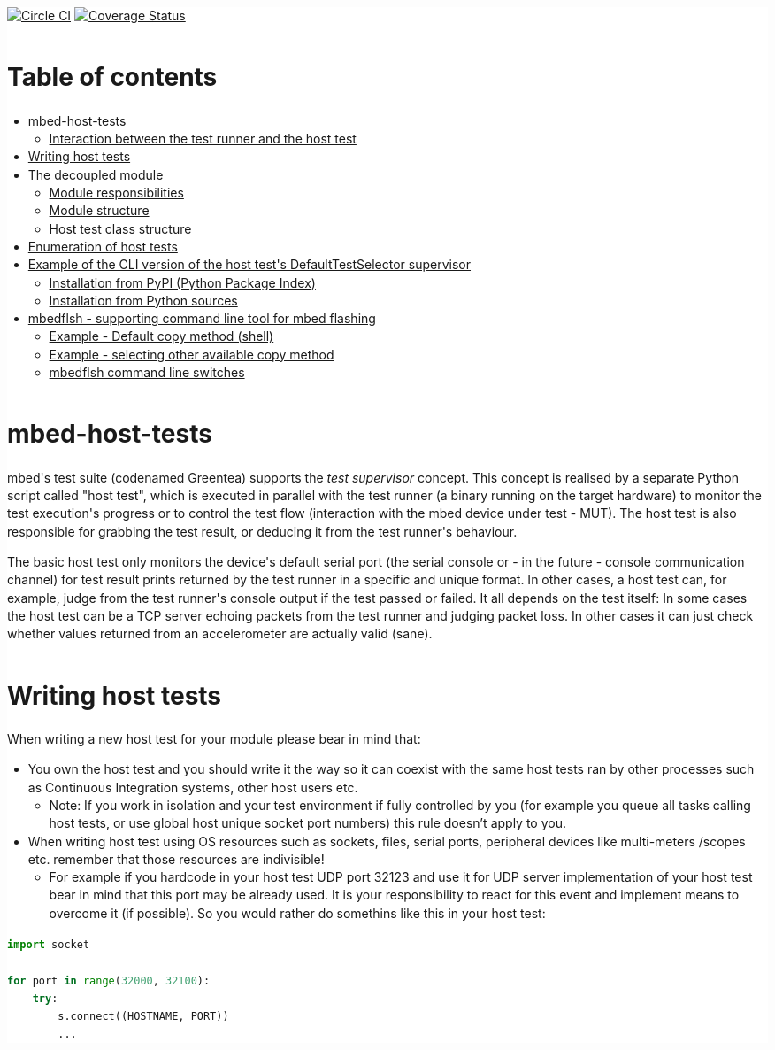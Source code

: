 [![Circle CI](https://circleci.com/gh/ARMmbed/htrun.svg?style=svg)](https://circleci.com/gh/ARMmbed/htrun)
[![Coverage Status](https://coveralls.io/repos/github/ARMmbed/htrun/badge.svg?branch=master)](https://coveralls.io/github/ARMmbed/htrun?branch=master)

# Table of contents
* [mbed-host-tests](#mbed-host-tests)
  * [Interaction between the test runner and the host test](#interaction-between-the-test-runner-and-the-host-test)
* [Writing host tests](#writing-host-tests)
* [The decoupled module](#the-decoupled-module)
  * [Module responsibilities](#module-responsibilities)
  * [Module structure](#module-structure)
  * [Host test class structure](#host-test-class-structure)
* [Enumeration of host tests](#enumeration-of-host-tests)
* [Example of the CLI version of the host test's DefaultTestSelector supervisor](#example-of-the-cli-version-of-the-host-tests-defaulttestselector-supervisor)
  * [Installation from PyPI (Python Package Index)](#installation-from-pypi-python-package-index)
  * [Installation from Python sources](#installation-from-python-sources)
* [mbedflsh - supporting command line tool for mbed flashing](#mbedflsh---supporting-command-line-tool-for-mbed-flashing)
  * [Example - Default copy method (shell)](#example---default-copy-method-shell)
  * [Example - selecting other available copy method](#example---selecting-other-available-copy-method)
  * [mbedflsh command line switches](#mbedflsh-command-line-switches)

# mbed-host-tests

mbed's test suite (codenamed Greentea) supports the *test supervisor* concept. This concept is realised by a separate Python script called "host test", which is executed in parallel with the test runner (a binary running on the target hardware) to monitor the test execution's progress or to control the test flow (interaction with the mbed device under test - MUT). The host test is also responsible for grabbing the test result, or deducing it from the test runner's behaviour.

The basic host test only monitors the device's default serial port (the serial console or - in the future - console communication channel) for test result prints returned by the test runner in a specific and unique format. In other cases, a host test can, for example, judge from the test runner's console output if the test passed or failed. It all depends on the test itself: In some cases the host test can be a TCP server echoing packets from the test runner and judging packet loss. In other cases it can just check whether values returned from an accelerometer are actually valid (sane).

# Writing host tests
When writing a new host test for your module please bear in mind that:
* You own the host test and you should write it the way so it can coexist with the same host tests ran by other processes such as Continuous Integration  systems, other host users etc.
  * Note: If you work in isolation and your test environment if fully controlled by you (for example you queue all tasks calling host tests, or use global host unique socket port numbers) this rule doesn’t apply to you.
* When writing host test using OS resources such as sockets, files, serial ports, peripheral devices like multi-meters /scopes etc. remember that those resources are indivisible!
  * For example if you hardcode in your host test UDP port 32123 and use it for UDP server implementation  of your host test bear in mind that this port may be already used. It is your responsibility to react for this event and implement means to overcome it (if possible).
So you would rather do somethins like this in your host test:
```python
import socket

for port in range(32000, 32100):
    try:
        s.connect((HOSTNAME, PORT))
        ...
```